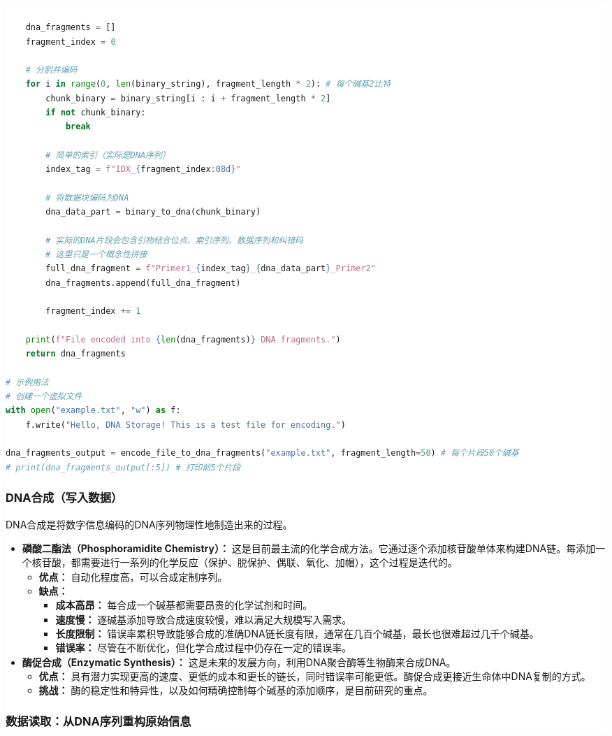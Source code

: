 ```python

    dna_fragments = []
    fragment_index = 0
    
    # 分割并编码
    for i in range(0, len(binary_string), fragment_length * 2): # 每个碱基2比特
        chunk_binary = binary_string[i : i + fragment_length * 2]
        if not chunk_binary:
            break

        # 简单的索引（实际是DNA序列）
        index_tag = f"IDX_{fragment_index:08d}" 
        
        # 将数据块编码为DNA
        dna_data_part = binary_to_dna(chunk_binary)
        
        # 实际的DNA片段会包含引物结合位点、索引序列、数据序列和纠错码
        # 这里只是一个概念性拼接
        full_dna_fragment = f"Primer1_{index_tag}_{dna_data_part}_Primer2"
        dna_fragments.append(full_dna_fragment)
        
        fragment_index += 1
        
    print(f"File encoded into {len(dna_fragments)} DNA fragments.")
    return dna_fragments

# 示例用法
# 创建一个虚拟文件
with open("example.txt", "w") as f:
    f.write("Hello, DNA Storage! This is a test file for encoding.")

dna_fragments_output = encode_file_to_dna_fragments("example.txt", fragment_length=50) # 每个片段50个碱基
# print(dna_fragments_output[:5]) # 打印前5个片段
```

### DNA合成（写入数据）

DNA合成是将数字信息编码的DNA序列物理性地制造出来的过程。

*   **磷酸二酯法（Phosphoramidite Chemistry）：** 这是目前最主流的化学合成方法。它通过逐个添加核苷酸单体来构建DNA链。每添加一个核苷酸，都需要进行一系列的化学反应（保护、脱保护、偶联、氧化、加帽），这个过程是迭代的。
    *   **优点：** 自动化程度高，可以合成定制序列。
    *   **缺点：**
        *   **成本高昂：** 每合成一个碱基都需要昂贵的化学试剂和时间。
        *   **速度慢：** 逐碱基添加导致合成速度较慢，难以满足大规模写入需求。
        *   **长度限制：** 错误率累积导致能够合成的准确DNA链长度有限，通常在几百个碱基，最长也很难超过几千个碱基。
        *   **错误率：** 尽管在不断优化，但化学合成过程中仍存在一定的错误率。
*   **酶促合成（Enzymatic Synthesis）：** 这是未来的发展方向，利用DNA聚合酶等生物酶来合成DNA。
    *   **优点：** 具有潜力实现更高的速度、更低的成本和更长的链长，同时错误率可能更低。酶促合成更接近生命体中DNA复制的方式。
    *   **挑战：** 酶的稳定性和特异性，以及如何精确控制每个碱基的添加顺序，是目前研究的重点。

### 数据读取：从DNA序列重构原始信息

